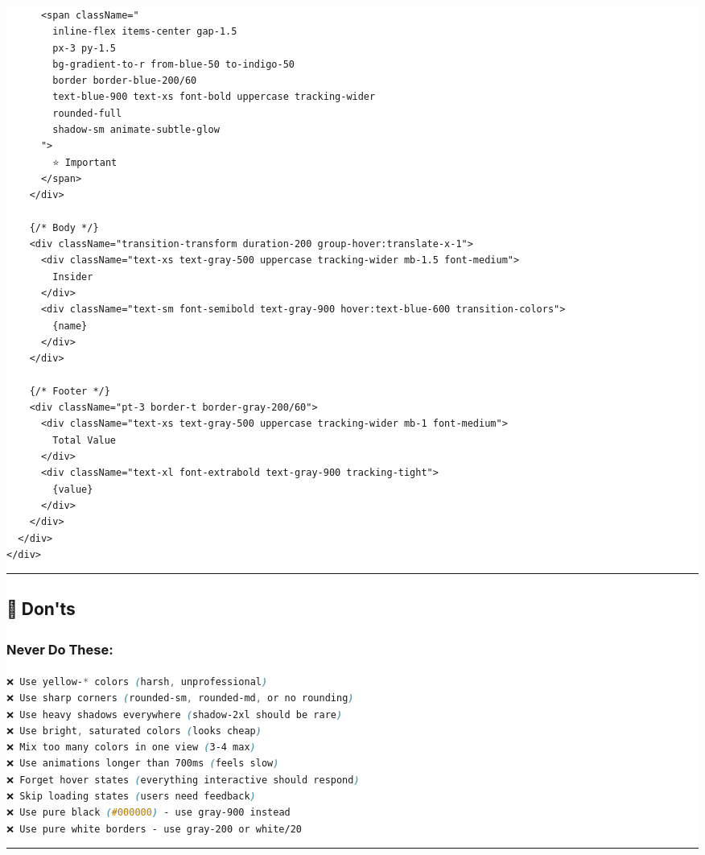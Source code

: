 ```tsx
      <span className="
        inline-flex items-center gap-1.5 
        px-3 py-1.5 
        bg-gradient-to-r from-blue-50 to-indigo-50 
        border border-blue-200/60 
        text-blue-900 text-xs font-bold uppercase tracking-wider 
        rounded-full 
        shadow-sm animate-subtle-glow
      ">
        ⭐ Important
      </span>
    </div>
    
    {/* Body */}
    <div className="transition-transform duration-200 group-hover:translate-x-1">
      <div className="text-xs text-gray-500 uppercase tracking-wider mb-1.5 font-medium">
        Insider
      </div>
      <div className="text-sm font-semibold text-gray-900 hover:text-blue-600 transition-colors">
        {name}
      </div>
    </div>
    
    {/* Footer */}
    <div className="pt-3 border-t border-gray-200/60">
      <div className="text-xs text-gray-500 uppercase tracking-wider mb-1 font-medium">
        Total Value
      </div>
      <div className="text-xl font-extrabold text-gray-900 tracking-tight">
        {value}
      </div>
    </div>
  </div>
</div>
```

---

## 🚫 Don'ts

### Never Do These:

```css
❌ Use yellow-* colors (harsh, unprofessional)
❌ Use sharp corners (rounded-sm, rounded-md, or no rounding)
❌ Use heavy shadows everywhere (shadow-2xl should be rare)
❌ Use bright, saturated colors (looks cheap)
❌ Mix too many colors in one view (3-4 max)
❌ Use animations longer than 700ms (feels slow)
❌ Forget hover states (everything interactive should respond)
❌ Skip loading states (users need feedback)
❌ Use pure black (#000000) - use gray-900 instead
❌ Use pure white borders - use gray-200 or white/20
```

---